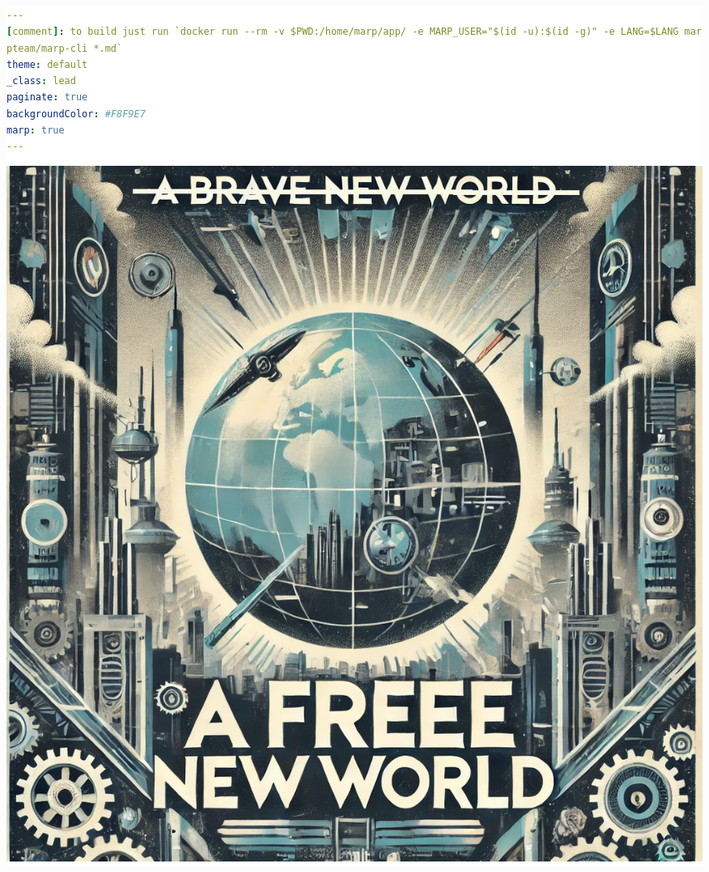 ```yaml
---
[comment]: to build just run `docker run --rm -v $PWD:/home/marp/app/ -e MARP_USER="$(id -u):$(id -g)" -e LANG=$LANG marpteam/marp-cli *.md`
theme: default
_class: lead
paginate: true
backgroundColor: #F8F9E7
marp: true
---
```


![bg left:40% 80%](./images/a-free-new-world.png)
